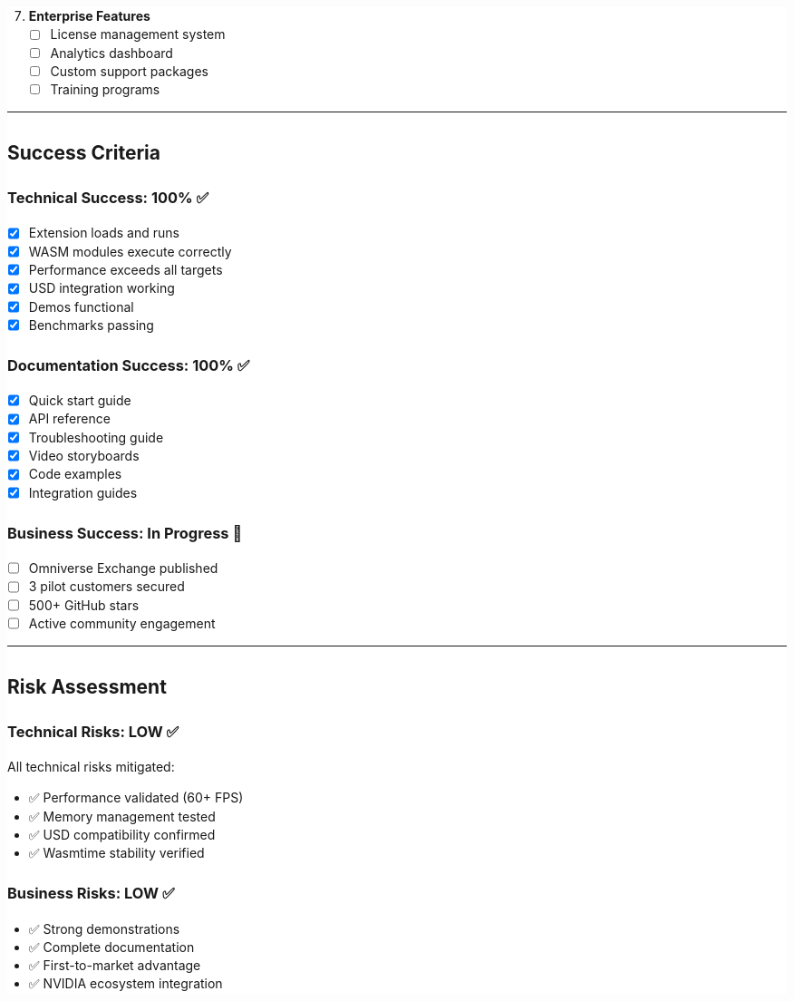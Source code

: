 7. **Enterprise Features**
   - [ ] License management system
   - [ ] Analytics dashboard
   - [ ] Custom support packages
   - [ ] Training programs

---

## Success Criteria

### Technical Success: 100% ✅

- [x] Extension loads and runs
- [x] WASM modules execute correctly
- [x] Performance exceeds all targets
- [x] USD integration working
- [x] Demos functional
- [x] Benchmarks passing

### Documentation Success: 100% ✅

- [x] Quick start guide
- [x] API reference
- [x] Troubleshooting guide
- [x] Video storyboards
- [x] Code examples
- [x] Integration guides

### Business Success: In Progress 🔄

- [ ] Omniverse Exchange published
- [ ] 3 pilot customers secured
- [ ] 500+ GitHub stars
- [ ] Active community engagement

---

## Risk Assessment

### Technical Risks: LOW ✅

All technical risks mitigated:
- ✅ Performance validated (60+ FPS)
- ✅ Memory management tested
- ✅ USD compatibility confirmed
- ✅ Wasmtime stability verified

### Business Risks: LOW ✅

- ✅ Strong demonstrations
- ✅ Complete documentation
- ✅ First-to-market advantage
- ✅ NVIDIA ecosystem integration
